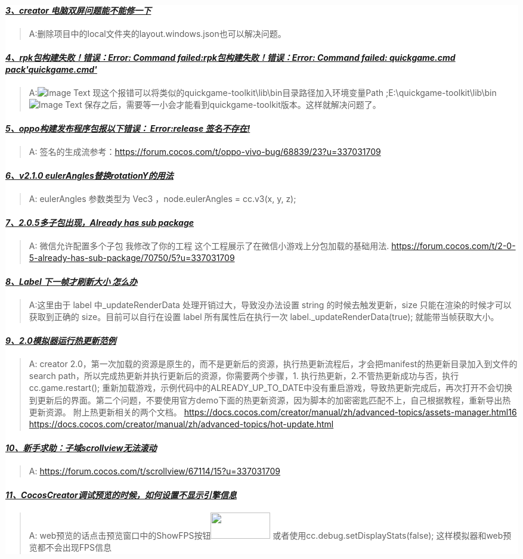 #### *[3、creator 电脑双屏问题能不能修一下](https://forum.cocos.com/t/creator/66870)*
>A:删除项目中的local文件夹的layout.windows.json也可以解决问题。

#### *[4、rpk包构建失败！错误：Error: Command failed:rpk包构建失败！错误：Error: Command failed: quickgame.cmd pack'quickgame.cmd' ](https://forum.cocos.com/t/oppo-vivo-bug/68839/11?u=337031709)*
>A:![Image Text](https://forum.cocos.org/uploads/default/original/3X/e/2/e21988a783efcb022c604aea63fb52d892097854.png)
现这个报错可以将类似的quickgame-toolkit\lib\bin目录路径加入环境变量Path
 ;E:\quickgame-toolkit\lib\bin\
 ![Image Text](https://forum.cocos.org/uploads/default/original/3X/b/9/b9bcce9590409ec9360aaa7d9ce66e8c28fb0e91.png)
保存之后，需要等一小会才能看到quickgame-toolkit版本。这样就解决问题了。

#### *[5、oppo构建发布程序包报以下错误： Error:release 签名不存在! ](https://forum.cocos.com/t/oppo-vivo-bug/68839/11?u=337031709)*
>A: 签名的生成流参考：https://forum.cocos.com/t/oppo-vivo-bug/68839/23?u=337031709


#### *[6、v2.1.0 eulerAngles替换rotationY的用法 ](https://forum.cocos.com/t/v2-1-0/70818/6?u=337031709)*
>A:  eulerAngles 参数类型为 Vec3 ，node.eulerAngles = cc.v3(x, y, z);


#### *[7、2.0.5多子包出现，Already has sub package ](https://forum.cocos.com/t/2-0-5-already-has-sub-package/70750?u=337031709)*
>A: 微信允许配置多个子包 我修改了你的工程 这个工程展示了在微信小游戏上分包加载的基础用法. https://forum.cocos.com/t/2-0-5-already-has-sub-package/70750/5?u=337031709

#### *[8、Label 下一帧才刷新大小 怎么办 ](https://forum.cocos.com/t/label/65851?u=337031709)*
>A:这里由于 label 中_updateRenderData 处理开销过大，导致没办法设置 string 的时候去触发更新，size 只能在渲染的时候才可以获取到正确的 size。目前可以自行在设置 label 所有属性后在执行一次 label._updateRenderData(true); 就能带当帧获取大小。

#### *[9、2.0模拟器运行热更新范例 ](https://forum.cocos.com/t/cocos2-0-bug/68452/16?u=337031709)*
>A:  creator 2.0，第一次加载的资源是原生的，而不是更新后的资源，执行热更新流程后，才会把manifest的热更新目录加入到文件的search path，所以完成热更新并执行更新后的资源，你需要两个步骤，1. 执行热更新，2.不管热更新成功与否，执行 cc.game.restart(); 重新加载游戏，示例代码中的ALREADY_UP_TO_DATE中没有重启游戏，导致热更新完成后，再次打开不会切换到更新后的界面。第二个问题，不要使用官方demo下面的热更新资源，因为脚本的加密密匙匹配不上，自己根据教程，重新导出热更新资源。
附上热更新相关的两个文档。
https://docs.cocos.com/creator/manual/zh/advanced-topics/assets-manager.html16
https://docs.cocos.com/creator/manual/zh/advanced-topics/hot-update.html

#### *[10、新手求助：子域scrollview无法滚动 ](https://forum.cocos.com/t/scrollview/67114)*

>A:  https://forum.cocos.com/t/scrollview/67114/15?u=337031709

#### *[11、CocosCreator调试预览的时候，如何设置不显示引擎信息 ](https://forum.cocos.com/t/cocoscreator/70236/2?u=337031709)*
>A:  web预览的话点击预览窗口中的ShowFPS按钮<img src="/uploads/default/original/3X/d/a/da7ec61ea974928a665166f15677fdf8eee2ae6d.png" width="100" height="44">
或者使用cc.debug.setDisplayStats(false);
这样模拟器和web预览都不会出现FPS信息
